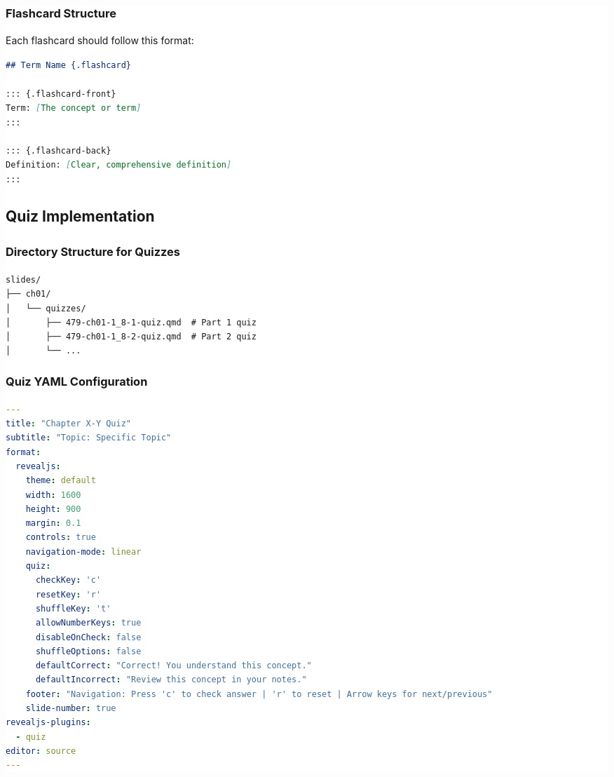 ### Flashcard Structure
Each flashcard should follow this format:
```markdown
## Term Name {.flashcard}

::: {.flashcard-front}
Term: [The concept or term]
:::

::: {.flashcard-back}
Definition: [Clear, comprehensive definition]
:::
```

## Quiz Implementation

### Directory Structure for Quizzes
```
slides/
├── ch01/
│   └── quizzes/
│       ├── 479-ch01-1_8-1-quiz.qmd  # Part 1 quiz
│       ├── 479-ch01-1_8-2-quiz.qmd  # Part 2 quiz
│       └── ...
```

### Quiz YAML Configuration
```yaml
---
title: "Chapter X-Y Quiz"
subtitle: "Topic: Specific Topic"
format:
  revealjs:
    theme: default
    width: 1600
    height: 900
    margin: 0.1
    controls: true
    navigation-mode: linear
    quiz:
      checkKey: 'c'
      resetKey: 'r'
      shuffleKey: 't'
      allowNumberKeys: true
      disableOnCheck: false
      shuffleOptions: false
      defaultCorrect: "Correct! You understand this concept."
      defaultIncorrect: "Review this concept in your notes."
    footer: "Navigation: Press 'c' to check answer | 'r' to reset | Arrow keys for next/previous"
    slide-number: true
revealjs-plugins:
  - quiz
editor: source
---
```
